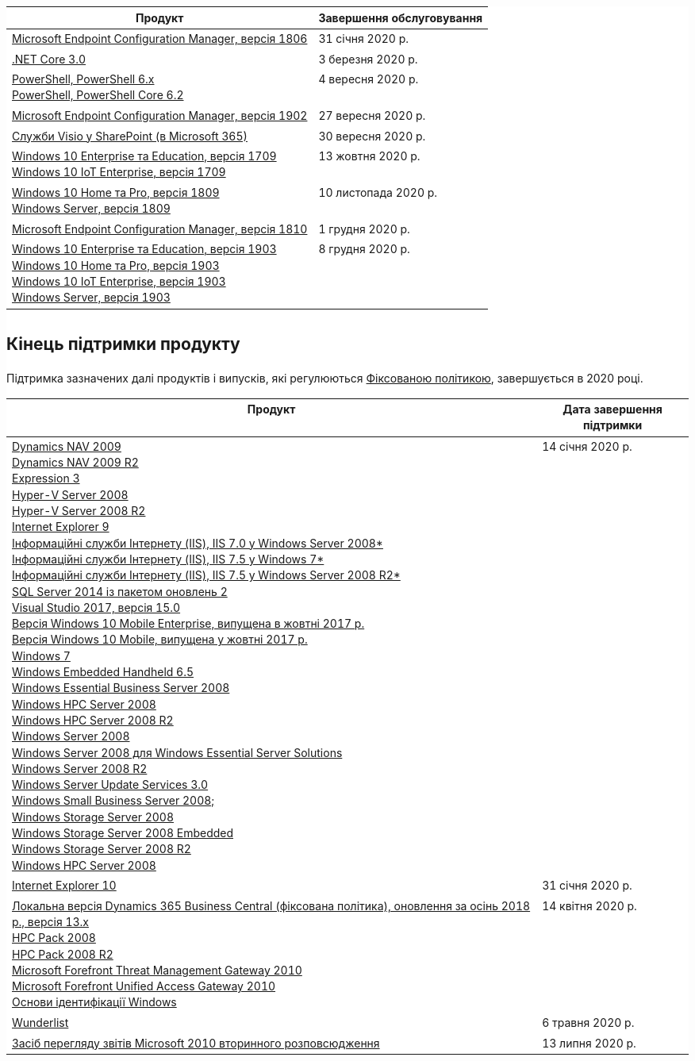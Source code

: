 | Продукт | Завершення обслуговування |
| --- | --- |
| [Microsoft Endpoint Configuration Manager, версія 1806](/lifecycle/products/microsoft-endpoint-configuration-manager?branch=live)<br> | 31 січня 2020 р. |
| [.NET Core 3.0](/lifecycle/products/microsoft-net-and-net-core?branch=live)<br> | 3 березня 2020 р. |
| [PowerShell, PowerShell 6.x](/lifecycle/products/powershell?branch=live)<br>[PowerShell, PowerShell Core 6.2](/lifecycle/products/powershell?branch=live)<br> | 4 вересня 2020 р. |
| [Microsoft Endpoint Configuration Manager, версія 1902](/lifecycle/products/microsoft-endpoint-configuration-manager?branch=live)<br> | 27 вересня 2020 р. |
| [Служби Visio у SharePoint (в Microsoft 365)](/lifecycle/products/visio-services-in-sharepoint-in-microsoft-365?branch=live)<br> | 30 вересня 2020 р. |
| [Windows 10 Enterprise та Education, версія 1709](/lifecycle/products/windows-10-enterprise-and-education?branch=live)<br>[Windows 10 IoT Enterprise, версія 1709](/lifecycle/products/windows-10-iot-enterprise?branch=live)<br> | 13 жовтня 2020 р. |
| [Windows 10 Home та Pro, версія 1809](/lifecycle/products/windows-10-home-and-pro?branch=live)<br>[Windows Server, версія 1809](/lifecycle/products/windows-server?branch=live)<br> | 10 листопада 2020 р. |
| [Microsoft Endpoint Configuration Manager, версія 1810](/lifecycle/products/microsoft-endpoint-configuration-manager?branch=live)<br> | 1 грудня 2020 р. |
| [Windows 10 Enterprise та Education, версія 1903](/lifecycle/products/windows-10-enterprise-and-education?branch=live)<br>[Windows 10 Home та Pro, версія 1903](/lifecycle/products/windows-10-home-and-pro?branch=live)<br>[Windows 10 IoT Enterprise, версія 1903](/lifecycle/products/windows-10-iot-enterprise?branch=live)<br>[Windows Server, версія 1903](/lifecycle/products/windows-server?branch=live)<br> | 8 грудня 2020 р. |


## <a name="products-reaching-end-of-support"></a>Кінець підтримки продукту

Підтримка зазначених далі продуктів і випусків, які регулюються [Фіксованою політикою](/lifecycle/policies/fixed), завершується в 2020 році.

| Продукт | Дата завершення підтримки |
| --- | --- |
| [Dynamics NAV 2009](/lifecycle/products/dynamics-nav-2009?branch=live)<br>[Dynamics NAV 2009 R2](/lifecycle/products/dynamics-nav-2009-r2?branch=live)<br>[Expression 3](/lifecycle/products/expression-web-3?branch=live)<br>[Hyper-V Server 2008](/lifecycle/products/hyperv-server-2008?branch=live)<br>[Hyper-V Server 2008 R2](/lifecycle/products/hyperv-server-2008-r2?branch=live)<br>[Internet Explorer 9](/lifecycle/products/internet-explorer-9?branch=live)<br>[Інформаційні служби Інтернету (IIS), IIS 7.0 у Windows Server 2008*](/lifecycle/products/internet-information-services-iis?branch=live)<br>[Інформаційні служби Інтернету (IIS), IIS 7.5 у Windows 7*](/lifecycle/products/internet-information-services-iis?branch=live)<br>[Інформаційні служби Інтернету (IIS), IIS 7.5 у Windows Server 2008 R2*](/lifecycle/products/internet-information-services-iis?branch=live)<br>[SQL Server 2014 із пакетом оновлень 2](/lifecycle/products/sql-server-2014?branch=live)<br>[Visual Studio 2017, версія 15.0](/lifecycle/products/visual-studio-2017?branch=live)<br>[Версія Windows 10 Mobile Enterprise, випущена в жовтні 2017 р.](/lifecycle/products/windows-10-mobile-enterprise-released-in-october-2017?branch=live)<br>[Версія Windows 10 Mobile, випущена у жовтні 2017 р.](/lifecycle/products/windows-10-mobile-released-in-october-2017?branch=live)<br>[Windows 7](/lifecycle/products/windows-7?branch=live)<br>[Windows Embedded Handheld 6.5](/lifecycle/products/windows-embedded-handheld-65?branch=live)<br>[Windows Essential Business Server 2008](/lifecycle/products/windows-essential-business-server-2008?branch=live)<br>[Windows HPC Server 2008](/lifecycle/products/windows-hpc-server-2008?branch=live)<br>[Windows HPC Server 2008 R2](/lifecycle/products/windows-hpc-server-2008-r2?branch=live)<br>[Windows Server 2008](/lifecycle/products/windows-server-2008?branch=live)<br>[Windows Server 2008 для Windows Essential Server Solutions](/lifecycle/products/windows-server-2008-for-windows-essential-server-solutions?branch=live)<br>[Windows Server 2008 R2](/lifecycle/products/windows-server-2008-r2?branch=live)<br>[Windows Server Update Services 3.0](/lifecycle/products/windows-server-update-services-30?branch=live)<br>[Windows Small Business Server 2008;](/lifecycle/products/windows-small-business-server-2008?branch=live)<br>[Windows Storage Server 2008](/lifecycle/products/windows-storage-server-2008?branch=live)<br>[Windows Storage Server 2008 Embedded](/lifecycle/products/windows-storage-server-2008-embedded?branch=live)<br>[Windows Storage Server 2008 R2](/lifecycle/products/windows-storage-server-2008-r2?branch=live)<br>[Windows HPC Server 2008](/lifecycle/products/windows-web-server-2008?branch=live)<br> | 14 січня 2020 р. |
| [Internet Explorer 10](/lifecycle/products/internet-explorer-10?branch=live)<br> | 31 січня 2020 р. |
| [Локальна версія Dynamics 365 Business Central (фіксована політика), оновлення за осінь 2018 р., версія 13.x](/lifecycle/products/dynamics-365-business-central-onpremises-fixed-policy?branch=live)<br>[HPC Pack 2008](/lifecycle/products/hpc-pack-2008?branch=live)<br>[HPC Pack 2008 R2](/lifecycle/products/hpc-pack-2008-r2?branch=live)<br>[Microsoft Forefront Threat Management Gateway 2010](/lifecycle/products/microsoft-forefront-threat-management-gateway-2010?branch=live)<br>[Microsoft Forefront Unified Access Gateway 2010](/lifecycle/products/microsoft-forefront-unified-access-gateway-2010?branch=live)<br>[Основи ідентифікації Windows](/lifecycle/products/windows-identity-foundation?branch=live)<br> | 14 квітня 2020 р. |
| [Wunderlist](/lifecycle/products/wunderlist?branch=live)<br> | 6 травня 2020 р. |
| [Засіб перегляду звітів Microsoft 2010 вторинного розповсюдження](/lifecycle/products/microsoft-report-viewer-2010-redistributable?branch=live)<br> | 13 липня 2020 р. |